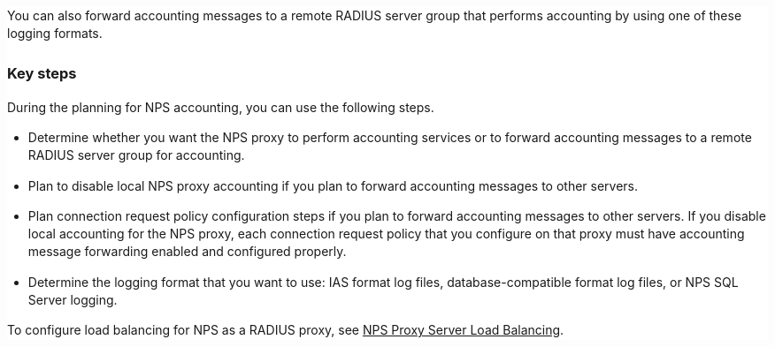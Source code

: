 You can also forward accounting messages to a remote RADIUS server group that performs accounting by using one of these logging formats.

### Key steps

During the planning for NPS accounting, you can use the following steps.

- Determine whether you want the NPS proxy to perform accounting services or to forward accounting messages to a remote RADIUS server group for accounting.

- Plan to disable local NPS proxy accounting if you plan to forward accounting messages to other servers.

- Plan connection request policy configuration steps if you plan to forward accounting messages to other servers. If you disable local accounting for the NPS proxy, each connection request policy that you configure on that proxy must have accounting message forwarding enabled and configured properly.

- Determine the logging format that you want to use: IAS format log files, database-compatible format log files, or NPS SQL Server logging.

To configure load balancing for NPS as a RADIUS proxy, see [NPS Proxy Server Load Balancing](nps-manage-proxy-lb.md).

